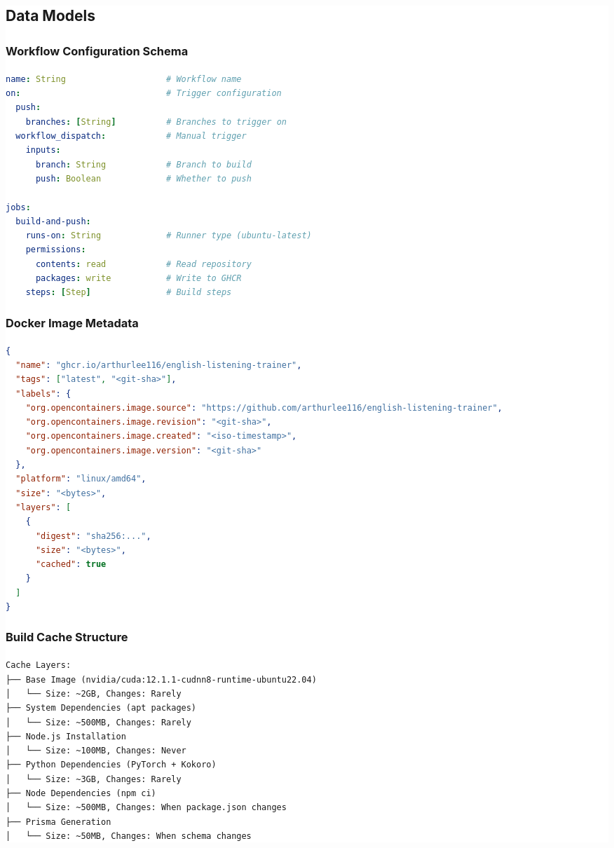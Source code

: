 
## Data Models

### Workflow Configuration Schema

```yaml
name: String                    # Workflow name
on:                             # Trigger configuration
  push:
    branches: [String]          # Branches to trigger on
  workflow_dispatch:            # Manual trigger
    inputs:
      branch: String            # Branch to build
      push: Boolean             # Whether to push

jobs:
  build-and-push:
    runs-on: String             # Runner type (ubuntu-latest)
    permissions:
      contents: read            # Read repository
      packages: write           # Write to GHCR
    steps: [Step]               # Build steps
```

### Docker Image Metadata

```json
{
  "name": "ghcr.io/arthurlee116/english-listening-trainer",
  "tags": ["latest", "<git-sha>"],
  "labels": {
    "org.opencontainers.image.source": "https://github.com/arthurlee116/english-listening-trainer",
    "org.opencontainers.image.revision": "<git-sha>",
    "org.opencontainers.image.created": "<iso-timestamp>",
    "org.opencontainers.image.version": "<git-sha>"
  },
  "platform": "linux/amd64",
  "size": "<bytes>",
  "layers": [
    {
      "digest": "sha256:...",
      "size": "<bytes>",
      "cached": true
    }
  ]
}
```

### Build Cache Structure

```
Cache Layers:
├── Base Image (nvidia/cuda:12.1.1-cudnn8-runtime-ubuntu22.04)
│   └── Size: ~2GB, Changes: Rarely
├── System Dependencies (apt packages)
│   └── Size: ~500MB, Changes: Rarely
├── Node.js Installation
│   └── Size: ~100MB, Changes: Never
├── Python Dependencies (PyTorch + Kokoro)
│   └── Size: ~3GB, Changes: Rarely
├── Node Dependencies (npm ci)
│   └── Size: ~500MB, Changes: When package.json changes
├── Prisma Generation
│   └── Size: ~50MB, Changes: When schema changes
```